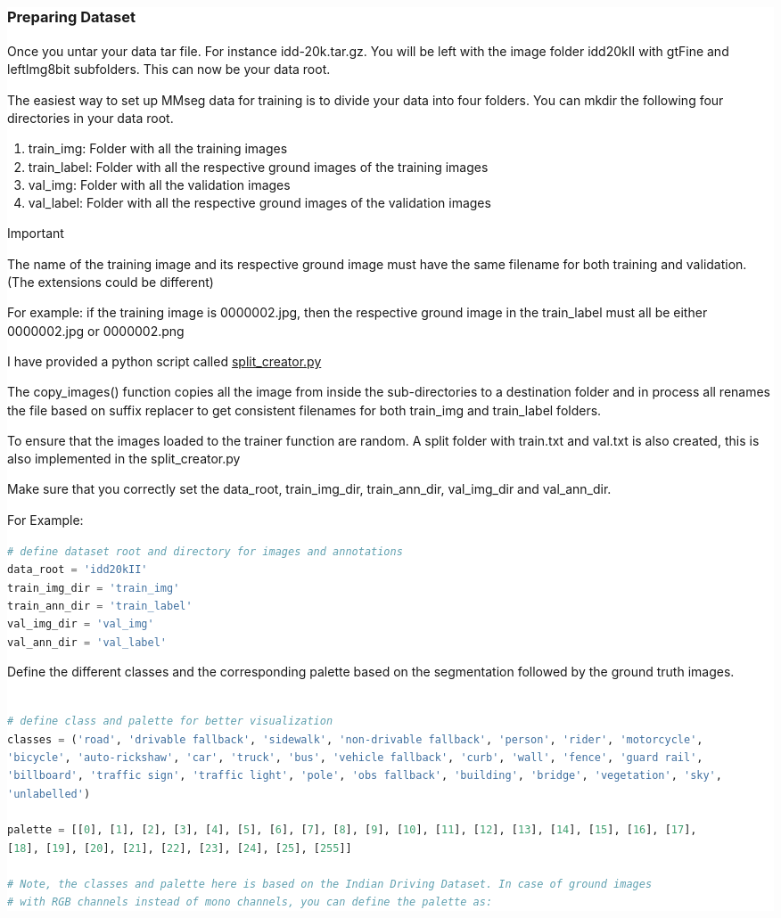 ### Preparing Dataset

Once you untar your data tar file. For instance idd-20k.tar.gz. You will be left with the image folder idd20kII with gtFine and leftImg8bit subfolders. This can now be your data root.

The easiest way to set up MMseg data for training is to divide your data into four folders. You can mkdir the following four directories in your data root.

1. train_img: Folder with all the training images
2. train_label: Folder with all the respective ground images of the training images
3. val_img: Folder with all the validation images
4. val_label: Folder with all the respective ground images of the validation images


> [!IMPORTANT]
> The name of the training image and its respective ground image must have the same filename for both training and
> validation. (The extensions could be different) 
>
> For example:  if the training image is 0000002.jpg, then the respective ground image in the train_label must all be either 0000002.jpg or 0000002.png

I have provided a python script called [split_creator.py](split_creator.py)

The copy_images() function copies all the image from inside the sub-directories to a destination folder and in process all renames the file based on suffix replacer to get consistent filenames for both train_img and train_label folders.

To ensure that the images loaded to the trainer function are random. A split folder with train.txt and val.txt is also created, this is also implemented in the split_creator.py

Make sure that you correctly set the data_root, train_img_dir, train_ann_dir, val_img_dir and val_ann_dir. 

For Example:

```python
# define dataset root and directory for images and annotations
data_root = 'idd20kII'
train_img_dir = 'train_img'
train_ann_dir = 'train_label'
val_img_dir = 'val_img'
val_ann_dir = 'val_label'

```

Define the different classes and the corresponding palette based on the segmentation followed by the ground truth images. 

```python

# define class and palette for better visualization
classes = ('road', 'drivable fallback', 'sidewalk', 'non-drivable fallback', 'person', 'rider', 'motorcycle',
'bicycle', 'auto-rickshaw', 'car', 'truck', 'bus', 'vehicle fallback', 'curb', 'wall', 'fence', 'guard rail',
'billboard', 'traffic sign', 'traffic light', 'pole', 'obs fallback', 'building', 'bridge', 'vegetation', 'sky',
'unlabelled')

palette = [[0], [1], [2], [3], [4], [5], [6], [7], [8], [9], [10], [11], [12], [13], [14], [15], [16], [17],
[18], [19], [20], [21], [22], [23], [24], [25], [255]]

# Note, the classes and palette here is based on the Indian Driving Dataset. In case of ground images
# with RGB channels instead of mono channels, you can define the palette as: 

```